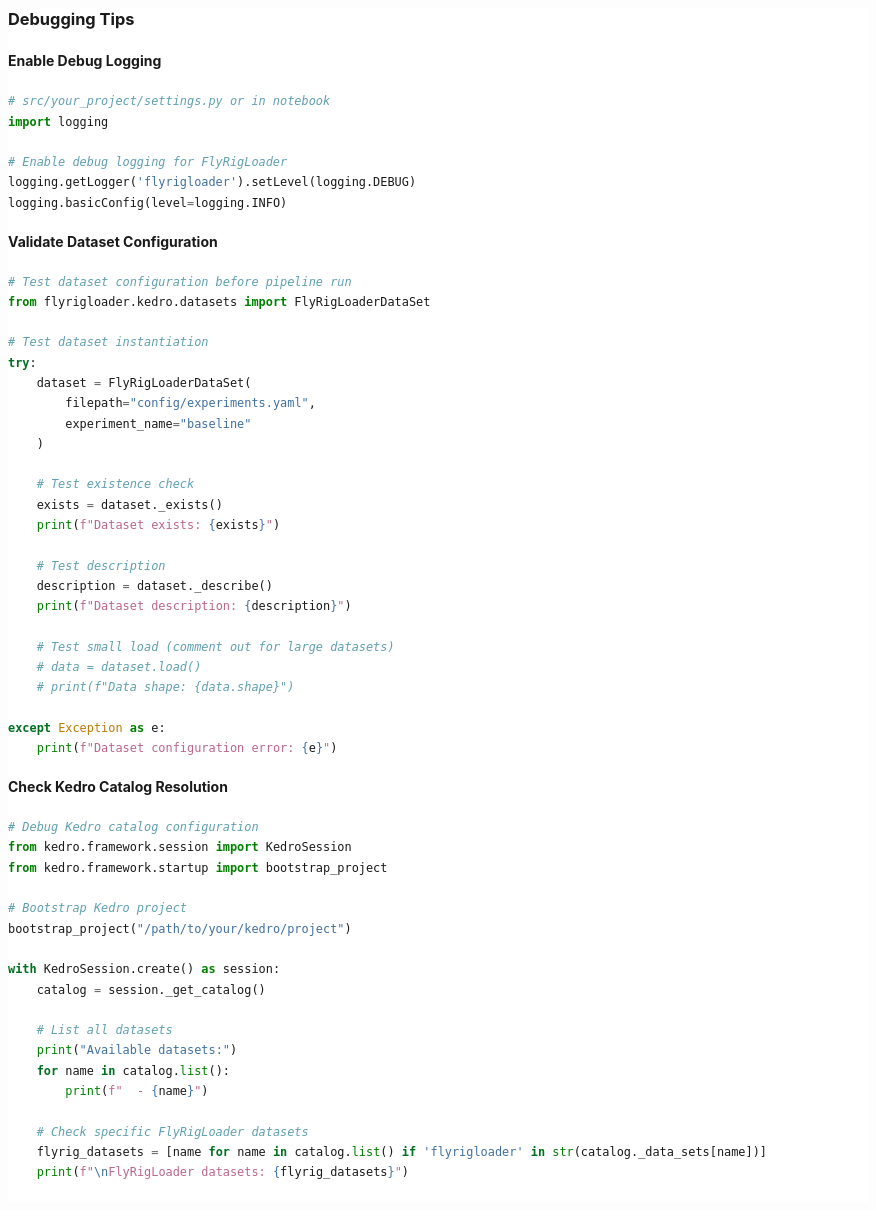 ### Debugging Tips

#### Enable Debug Logging

```python
# src/your_project/settings.py or in notebook
import logging

# Enable debug logging for FlyRigLoader
logging.getLogger('flyrigloader').setLevel(logging.DEBUG)
logging.basicConfig(level=logging.INFO)
```

#### Validate Dataset Configuration

```python
# Test dataset configuration before pipeline run
from flyrigloader.kedro.datasets import FlyRigLoaderDataSet

# Test dataset instantiation
try:
    dataset = FlyRigLoaderDataSet(
        filepath="config/experiments.yaml",
        experiment_name="baseline"
    )
    
    # Test existence check
    exists = dataset._exists()
    print(f"Dataset exists: {exists}")
    
    # Test description
    description = dataset._describe()
    print(f"Dataset description: {description}")
    
    # Test small load (comment out for large datasets)
    # data = dataset.load()
    # print(f"Data shape: {data.shape}")
    
except Exception as e:
    print(f"Dataset configuration error: {e}")
```

#### Check Kedro Catalog Resolution

```python
# Debug Kedro catalog configuration
from kedro.framework.session import KedroSession
from kedro.framework.startup import bootstrap_project

# Bootstrap Kedro project
bootstrap_project("/path/to/your/kedro/project")

with KedroSession.create() as session:
    catalog = session._get_catalog()
    
    # List all datasets
    print("Available datasets:")
    for name in catalog.list():
        print(f"  - {name}")
    
    # Check specific FlyRigLoader datasets
    flyrig_datasets = [name for name in catalog.list() if 'flyrigloader' in str(catalog._data_sets[name])]
    print(f"\nFlyRigLoader datasets: {flyrig_datasets}")
    
```